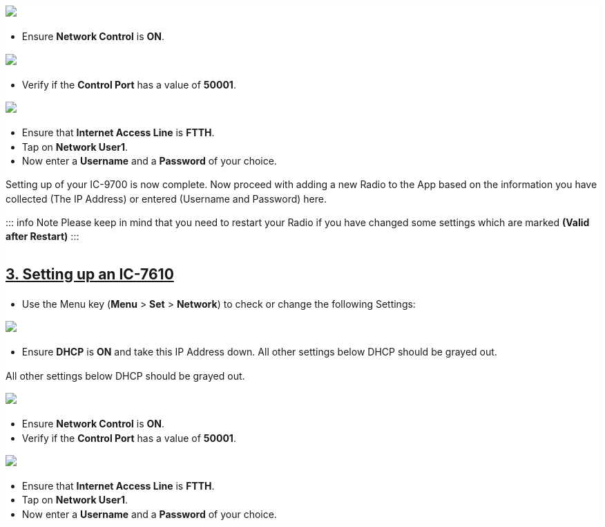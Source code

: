 ![](/images/docs/sdr-control-ios/ic-9700-2.png)

  

- Ensure **Network Control** is **ON**.
    

![](/images/docs/sdr-control-ios/ic-9700-3.png)

  

- Verify if the **Control Port** has a value of **50001**.
    

![](/images/docs/sdr-control-ios/ic-9700-4.png)

  

- Ensure that **Internet Access Line** is **FTTH**.
- Tap on **Network User1**.
- Now enter a **Username** and a **Password** of your choice.
    

Setting up of your IC-9700 is now complete. Now proceed with adding a new Radio to the App based on the information you have collected (The IP Address) or entered (Username and Password) here.

::: info Note
Please keep in mind that you need to restart your Radio if you have changed some settings which are marked **(Valid after Restart)**
:::

## [3. Setting up an IC-7610](#setting-up-an-ic-7610)

- Use the Menu key (**Menu** > **Set** > **Network**) to check or change the following Settings:
    

![](/images/docs/sdr-control-ios/ic-7610-net-1.png)

  

- Ensure **DHCP** is **ON** and take this IP Address down. All other settings below DHCP should be grayed out.
    

All other settings below DHCP should be grayed out.

![](/images/docs/sdr-control-ios/ic-7610-net-2.png)

  

- Ensure **Network Control** is **ON**.
- Verify if the **Control Port** has a value of **50001**.
    

![](/images/docs/sdr-control-ios/ic-7610-net-3.png)

  

- Ensure that **Internet Access Line** is **FTTH**.
- Tap on **Network User1**.
- Now enter a **Username** and a **Password** of your choice.
    